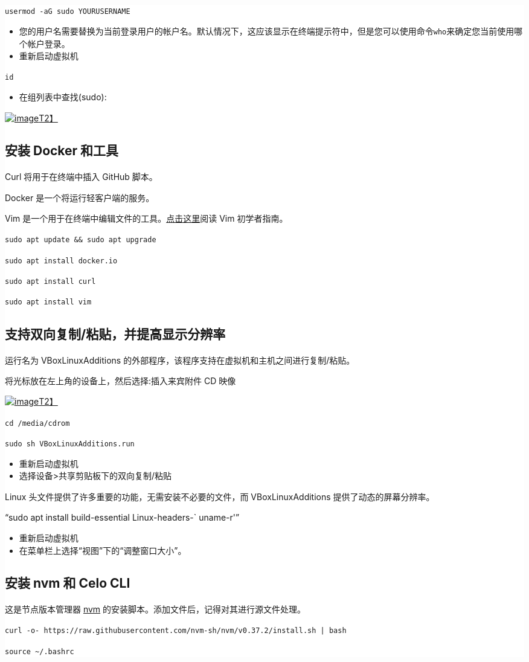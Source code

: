 `usermod -aG sudo YOURUSERNAME`

*   您的用户名需要替换为当前登录用户的帐户名。默认情况下，这应该显示在终端提示符中，但是您可以使用命令`who`来确定您当前使用哪个帐户登录。
*   重新启动虚拟机

`id`

*   在组列表中查找(sudo):

[![image](../Images/74a120b3c290decc3be5d5e7fa87a9ee.png)T2】](https://user-images.githubusercontent.com/80616939/120870817-2f38a480-c557-11eb-9fd0-5be9e710af8d.png)

## 安装 Docker 和工具

Curl 将用于在终端中插入 GitHub 脚本。

Docker 是一个将运行轻客户端的服务。

Vim 是一个用于在终端中编辑文件的工具。[点击这里](https://www.linux.com/training-tutorials/vim-101-beginners-guide-vim/)阅读 Vim 初学者指南。

`sudo apt update && sudo apt upgrade`

`sudo apt install docker.io`

`sudo apt install curl`

`sudo apt install vim`

## 支持双向复制/粘贴，并提高显示分辨率

运行名为 VBoxLinuxAdditions 的外部程序，该程序支持在虚拟机和主机之间进行复制/粘贴。

将光标放在左上角的设备上，然后选择:插入来宾附件 CD 映像

[![image](../Images/6548ce75f92180a78d3c90b8a569fca0.png)T2】](https://user-images.githubusercontent.com/80616939/118760448-0ebadb80-b830-11eb-88fa-51e672a41d83.png)

`cd /media/cdrom`

`sudo sh VBoxLinuxAdditions.run`

*   重新启动虚拟机
*   选择设备>共享剪贴板下的双向复制/粘贴

Linux 头文件提供了许多重要的功能，无需安装不必要的文件，而 VBoxLinuxAdditions 提供了动态的屏幕分辨率。

“sudo apt install build-essential Linux-headers-` uname-r'”

*   重新启动虚拟机
*   在菜单栏上选择“视图”下的“调整窗口大小”。

## 安装 nvm 和 Celo CLI

这是节点版本管理器 [nvm](https://github.com/nvm-sh/nvm) 的安装脚本。添加文件后，记得对其进行源文件处理。

`curl -o- https://raw.githubusercontent.com/nvm-sh/nvm/v0.37.2/install.sh | bash`

`source ~/.bashrc`
